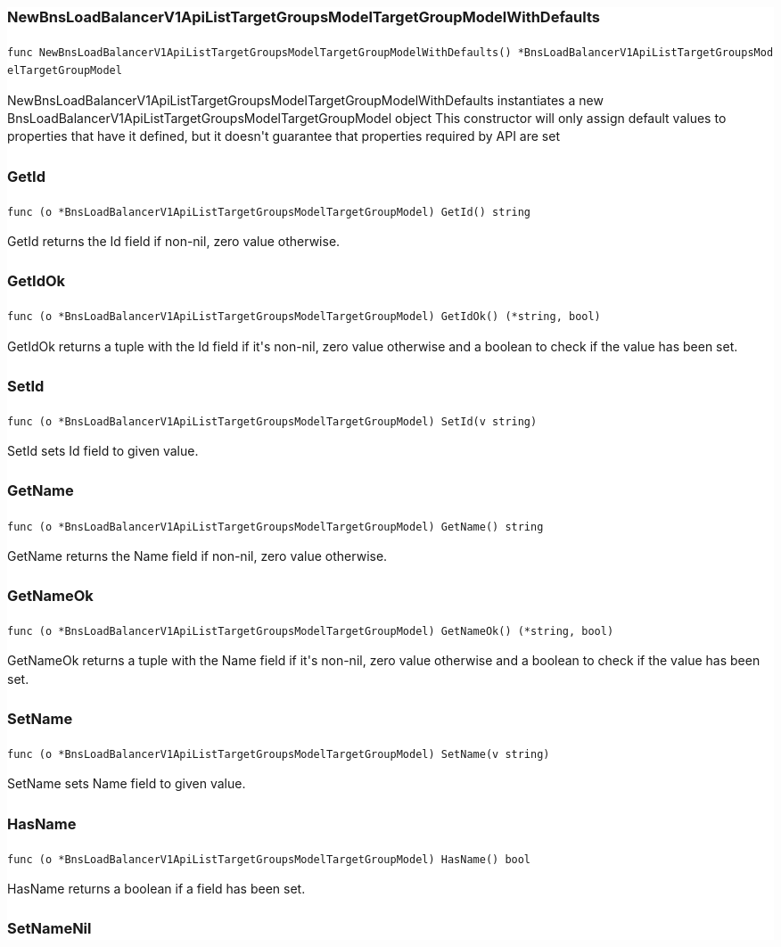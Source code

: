 ### NewBnsLoadBalancerV1ApiListTargetGroupsModelTargetGroupModelWithDefaults

`func NewBnsLoadBalancerV1ApiListTargetGroupsModelTargetGroupModelWithDefaults() *BnsLoadBalancerV1ApiListTargetGroupsModelTargetGroupModel`

NewBnsLoadBalancerV1ApiListTargetGroupsModelTargetGroupModelWithDefaults instantiates a new BnsLoadBalancerV1ApiListTargetGroupsModelTargetGroupModel object
This constructor will only assign default values to properties that have it defined,
but it doesn't guarantee that properties required by API are set

### GetId

`func (o *BnsLoadBalancerV1ApiListTargetGroupsModelTargetGroupModel) GetId() string`

GetId returns the Id field if non-nil, zero value otherwise.

### GetIdOk

`func (o *BnsLoadBalancerV1ApiListTargetGroupsModelTargetGroupModel) GetIdOk() (*string, bool)`

GetIdOk returns a tuple with the Id field if it's non-nil, zero value otherwise
and a boolean to check if the value has been set.

### SetId

`func (o *BnsLoadBalancerV1ApiListTargetGroupsModelTargetGroupModel) SetId(v string)`

SetId sets Id field to given value.


### GetName

`func (o *BnsLoadBalancerV1ApiListTargetGroupsModelTargetGroupModel) GetName() string`

GetName returns the Name field if non-nil, zero value otherwise.

### GetNameOk

`func (o *BnsLoadBalancerV1ApiListTargetGroupsModelTargetGroupModel) GetNameOk() (*string, bool)`

GetNameOk returns a tuple with the Name field if it's non-nil, zero value otherwise
and a boolean to check if the value has been set.

### SetName

`func (o *BnsLoadBalancerV1ApiListTargetGroupsModelTargetGroupModel) SetName(v string)`

SetName sets Name field to given value.

### HasName

`func (o *BnsLoadBalancerV1ApiListTargetGroupsModelTargetGroupModel) HasName() bool`

HasName returns a boolean if a field has been set.

### SetNameNil
